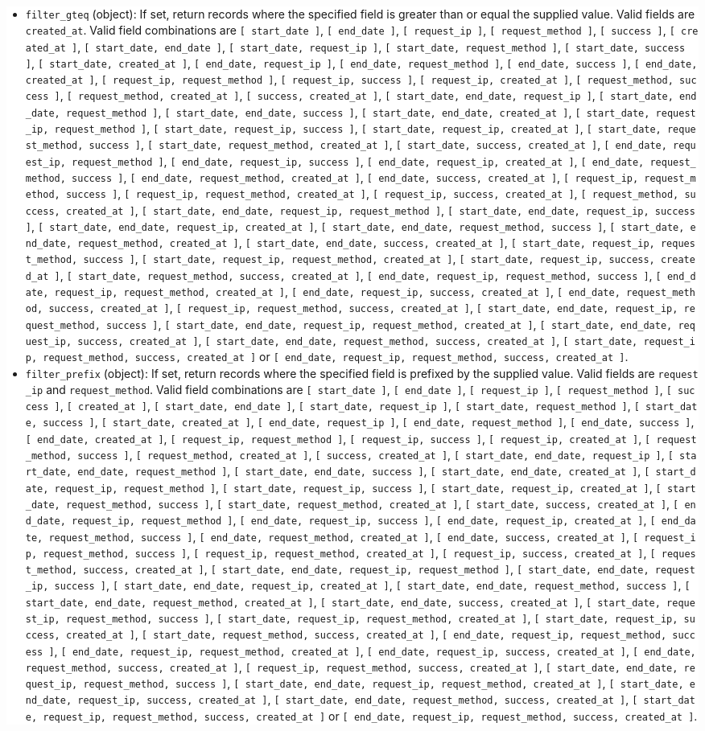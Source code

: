 * `filter_gteq` (object): If set, return records where the specified field is greater than or equal the supplied value. Valid fields are `created_at`. Valid field combinations are `[ start_date ]`, `[ end_date ]`, `[ request_ip ]`, `[ request_method ]`, `[ success ]`, `[ created_at ]`, `[ start_date, end_date ]`, `[ start_date, request_ip ]`, `[ start_date, request_method ]`, `[ start_date, success ]`, `[ start_date, created_at ]`, `[ end_date, request_ip ]`, `[ end_date, request_method ]`, `[ end_date, success ]`, `[ end_date, created_at ]`, `[ request_ip, request_method ]`, `[ request_ip, success ]`, `[ request_ip, created_at ]`, `[ request_method, success ]`, `[ request_method, created_at ]`, `[ success, created_at ]`, `[ start_date, end_date, request_ip ]`, `[ start_date, end_date, request_method ]`, `[ start_date, end_date, success ]`, `[ start_date, end_date, created_at ]`, `[ start_date, request_ip, request_method ]`, `[ start_date, request_ip, success ]`, `[ start_date, request_ip, created_at ]`, `[ start_date, request_method, success ]`, `[ start_date, request_method, created_at ]`, `[ start_date, success, created_at ]`, `[ end_date, request_ip, request_method ]`, `[ end_date, request_ip, success ]`, `[ end_date, request_ip, created_at ]`, `[ end_date, request_method, success ]`, `[ end_date, request_method, created_at ]`, `[ end_date, success, created_at ]`, `[ request_ip, request_method, success ]`, `[ request_ip, request_method, created_at ]`, `[ request_ip, success, created_at ]`, `[ request_method, success, created_at ]`, `[ start_date, end_date, request_ip, request_method ]`, `[ start_date, end_date, request_ip, success ]`, `[ start_date, end_date, request_ip, created_at ]`, `[ start_date, end_date, request_method, success ]`, `[ start_date, end_date, request_method, created_at ]`, `[ start_date, end_date, success, created_at ]`, `[ start_date, request_ip, request_method, success ]`, `[ start_date, request_ip, request_method, created_at ]`, `[ start_date, request_ip, success, created_at ]`, `[ start_date, request_method, success, created_at ]`, `[ end_date, request_ip, request_method, success ]`, `[ end_date, request_ip, request_method, created_at ]`, `[ end_date, request_ip, success, created_at ]`, `[ end_date, request_method, success, created_at ]`, `[ request_ip, request_method, success, created_at ]`, `[ start_date, end_date, request_ip, request_method, success ]`, `[ start_date, end_date, request_ip, request_method, created_at ]`, `[ start_date, end_date, request_ip, success, created_at ]`, `[ start_date, end_date, request_method, success, created_at ]`, `[ start_date, request_ip, request_method, success, created_at ]` or `[ end_date, request_ip, request_method, success, created_at ]`.
* `filter_prefix` (object): If set, return records where the specified field is prefixed by the supplied value. Valid fields are `request_ip` and `request_method`. Valid field combinations are `[ start_date ]`, `[ end_date ]`, `[ request_ip ]`, `[ request_method ]`, `[ success ]`, `[ created_at ]`, `[ start_date, end_date ]`, `[ start_date, request_ip ]`, `[ start_date, request_method ]`, `[ start_date, success ]`, `[ start_date, created_at ]`, `[ end_date, request_ip ]`, `[ end_date, request_method ]`, `[ end_date, success ]`, `[ end_date, created_at ]`, `[ request_ip, request_method ]`, `[ request_ip, success ]`, `[ request_ip, created_at ]`, `[ request_method, success ]`, `[ request_method, created_at ]`, `[ success, created_at ]`, `[ start_date, end_date, request_ip ]`, `[ start_date, end_date, request_method ]`, `[ start_date, end_date, success ]`, `[ start_date, end_date, created_at ]`, `[ start_date, request_ip, request_method ]`, `[ start_date, request_ip, success ]`, `[ start_date, request_ip, created_at ]`, `[ start_date, request_method, success ]`, `[ start_date, request_method, created_at ]`, `[ start_date, success, created_at ]`, `[ end_date, request_ip, request_method ]`, `[ end_date, request_ip, success ]`, `[ end_date, request_ip, created_at ]`, `[ end_date, request_method, success ]`, `[ end_date, request_method, created_at ]`, `[ end_date, success, created_at ]`, `[ request_ip, request_method, success ]`, `[ request_ip, request_method, created_at ]`, `[ request_ip, success, created_at ]`, `[ request_method, success, created_at ]`, `[ start_date, end_date, request_ip, request_method ]`, `[ start_date, end_date, request_ip, success ]`, `[ start_date, end_date, request_ip, created_at ]`, `[ start_date, end_date, request_method, success ]`, `[ start_date, end_date, request_method, created_at ]`, `[ start_date, end_date, success, created_at ]`, `[ start_date, request_ip, request_method, success ]`, `[ start_date, request_ip, request_method, created_at ]`, `[ start_date, request_ip, success, created_at ]`, `[ start_date, request_method, success, created_at ]`, `[ end_date, request_ip, request_method, success ]`, `[ end_date, request_ip, request_method, created_at ]`, `[ end_date, request_ip, success, created_at ]`, `[ end_date, request_method, success, created_at ]`, `[ request_ip, request_method, success, created_at ]`, `[ start_date, end_date, request_ip, request_method, success ]`, `[ start_date, end_date, request_ip, request_method, created_at ]`, `[ start_date, end_date, request_ip, success, created_at ]`, `[ start_date, end_date, request_method, success, created_at ]`, `[ start_date, request_ip, request_method, success, created_at ]` or `[ end_date, request_ip, request_method, success, created_at ]`.